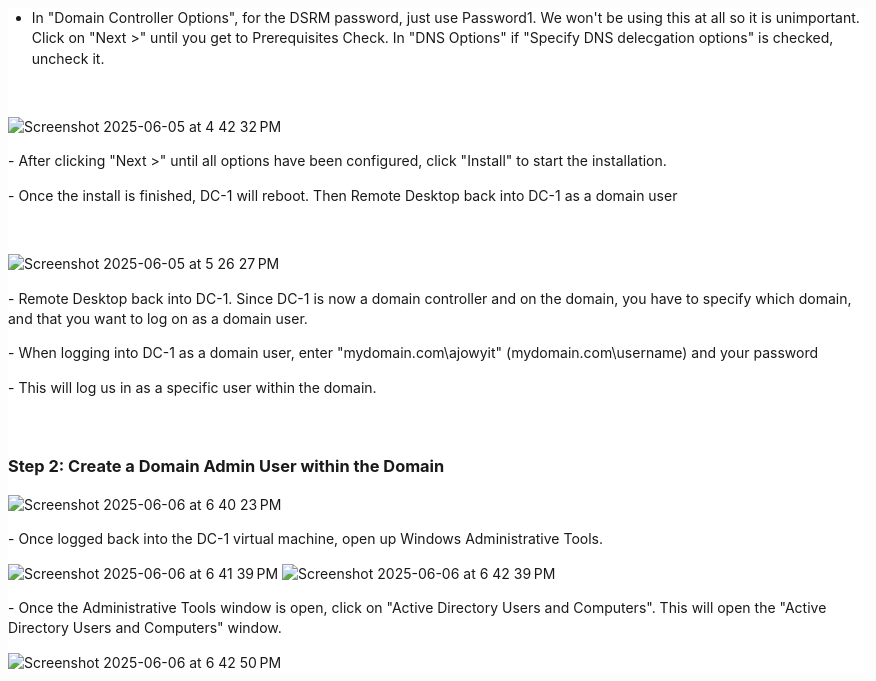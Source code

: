  - In "Domain Controller Options", for the DSRM password, just use Password1. We won't be using this at all so it is unimportant. Click on "Next >" until you get to Prerequisites Check. In "DNS Options" if "Specify DNS delecgation options" is checked, uncheck it.</p>
<br />

<p>
 <img width="763" alt="Screenshot 2025-06-05 at 4 42 32 PM" src="https://github.com/user-attachments/assets/ef98658f-cf0d-4cd8-96c3-7812a0aaca86" />
</p>

<p>
 - After clicking "Next >" until all options have been configured, click "Install" to start the installation.
</p>
<p>
 - Once the install is finished, DC-1 will reboot. Then Remote Desktop back into DC-1 as a domain user
</p>
<br />

<p>
<img width="1013" alt="Screenshot 2025-06-05 at 5 26 27 PM" src="https://github.com/user-attachments/assets/6e9d5081-e79f-4d9a-9b75-e9005a3cd94e" />
</p>
<p>
 - Remote Desktop back into DC-1. Since DC-1 is now a domain controller and on the domain, you have to specify which domain, and that you want to log on as a domain user.</p>  
<p>- When logging into DC-1 as a domain user, enter "mydomain.com\ajowyit" (mydomain.com\username) and your password</p>
<p>- This will log us in as a specific user within the domain.</p>
<br />

<h3>Step 2: Create a Domain Admin User within the Domain</h3>

<p>
 <img width="836" alt="Screenshot 2025-06-06 at 6 40 23 PM" src="https://github.com/user-attachments/assets/ab307b12-26f0-4391-b01e-e2b395bb7543" />
</p>

<p>
 - Once logged back into the DC-1 virtual machine, open up Windows Administrative Tools.
</p>

<p>
 <img width="1125" alt="Screenshot 2025-06-06 at 6 41 39 PM" src="https://github.com/user-attachments/assets/3b683213-4e74-4615-bbe9-2c6f643c34a3" />

 <img width="1399" alt="Screenshot 2025-06-06 at 6 42 39 PM" src="https://github.com/user-attachments/assets/51b476b8-3064-47d3-9a4e-ba1a028336f3" />
</p>

<p>
 - Once the Administrative Tools window is open, click on "Active Directory Users and Computers". This will open the "Active Directory Users and Computers" window. 
</p>


<p>
 <img width="754" alt="Screenshot 2025-06-06 at 6 42 50 PM" src="https://github.com/user-attachments/assets/9d165767-f5aa-4459-8797-9cde490d938d" />
